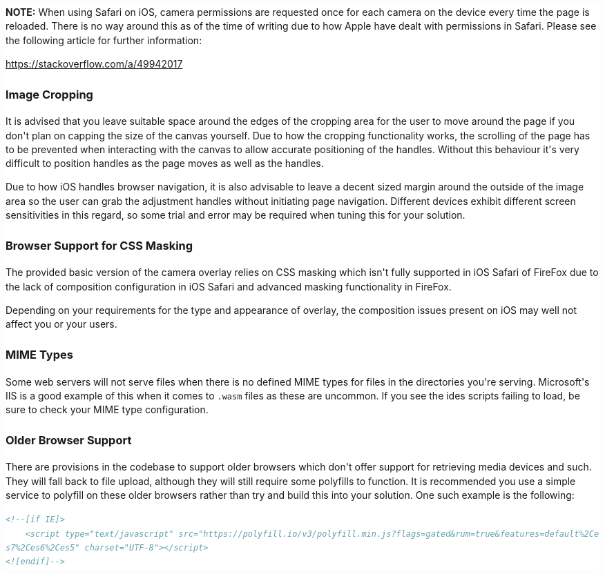 **NOTE:** When using Safari on iOS, camera permissions are requested once for
each camera on the device every time the page is reloaded. There is no way
around this as of the time of writing due to how Apple have dealt with
permissions in Safari. Please see the following article for further information:

https://stackoverflow.com/a/49942017



### Image Cropping

It is advised that you leave suitable space around the edges of the cropping
area for the user to move around the page if you don't plan on capping the size
of the canvas yourself. Due to how the cropping functionality works, the
scrolling of the page has to be prevented when interacting with the canvas to
allow accurate positioning of the handles. Without this behaviour it's very
difficult to position handles as the page moves as well as the handles.

Due to how iOS handles browser navigation, it is also advisable to leave a
decent sized margin around the outside of the image area so the user can grab
the adjustment handles without initiating page navigation. Different devices
exhibit different screen sensitivities in this regard, so some trial and error
may be required when tuning this for your solution.

### Browser Support for CSS Masking

The provided basic version of the camera overlay relies on CSS masking which
isn't fully supported in iOS Safari of FireFox due to the lack of composition
configuration in iOS Safari and advanced masking functionality in FireFox.

Depending on your requirements for the type and appearance of overlay, the
composition issues present on iOS may well not affect you or your users.

### MIME Types

Some web servers will not serve files when there is no defined MIME types for
files in the directories you're serving. Microsoft's IIS is a good example of
this when it comes to `.wasm` files as these are uncommon. If you see the ides
scripts failing to load, be sure to check your MIME type configuration.

### Older Browser Support

There are provisions in the codebase to support older browsers which don't offer
support for retrieving media devices and such. They will fall back to file
upload, although they will still require some polyfills to function. It is
recommended you use a simple service to polyfill on these older browsers rather
than try and build this into your solution. One such example is the following:

```html
<!--[if IE]>
	<script type="text/javascript" src="https://polyfill.io/v3/polyfill.min.js?flags=gated&rum=true&features=default%2Ces7%2Ces6%2Ces5" charset="UTF-8"></script>
<![endif]-->
```

